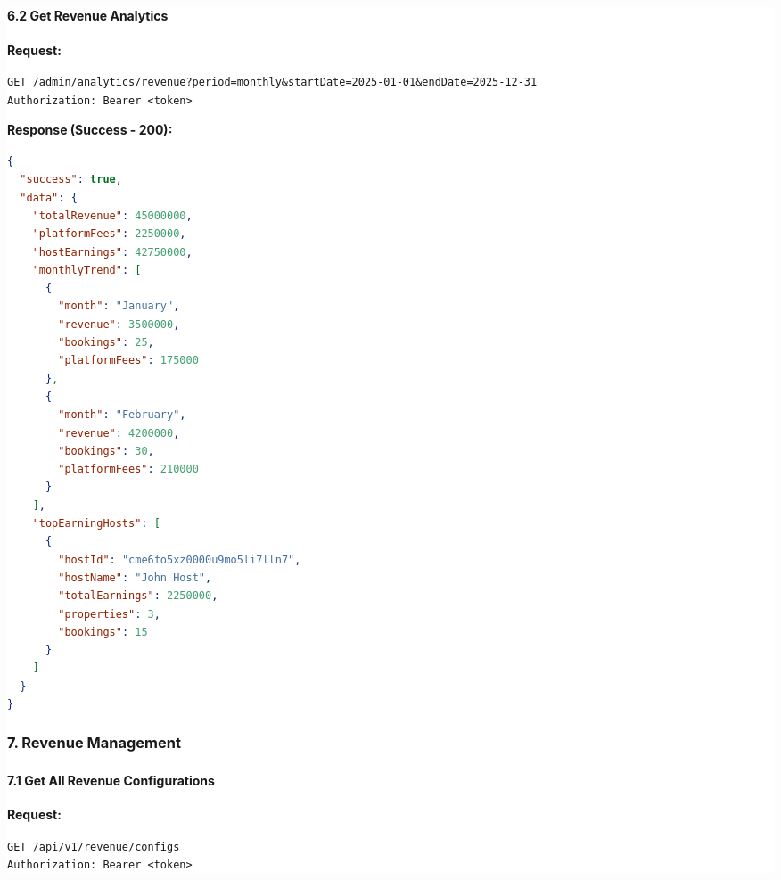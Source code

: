 #### 6.2 Get Revenue Analytics

**Request:**

```http
GET /admin/analytics/revenue?period=monthly&startDate=2025-01-01&endDate=2025-12-31
Authorization: Bearer <token>
```

**Response (Success - 200):**

```json
{
  "success": true,
  "data": {
    "totalRevenue": 45000000,
    "platformFees": 2250000,
    "hostEarnings": 42750000,
    "monthlyTrend": [
      {
        "month": "January",
        "revenue": 3500000,
        "bookings": 25,
        "platformFees": 175000
      },
      {
        "month": "February",
        "revenue": 4200000,
        "bookings": 30,
        "platformFees": 210000
      }
    ],
    "topEarningHosts": [
      {
        "hostId": "cme6fo5xz0000u9mo5li7lln7",
        "hostName": "John Host",
        "totalEarnings": 2250000,
        "properties": 3,
        "bookings": 15
      }
    ]
  }
}
```

### 7. Revenue Management

#### 7.1 Get All Revenue Configurations

**Request:**

```http
GET /api/v1/revenue/configs
Authorization: Bearer <token>
```
